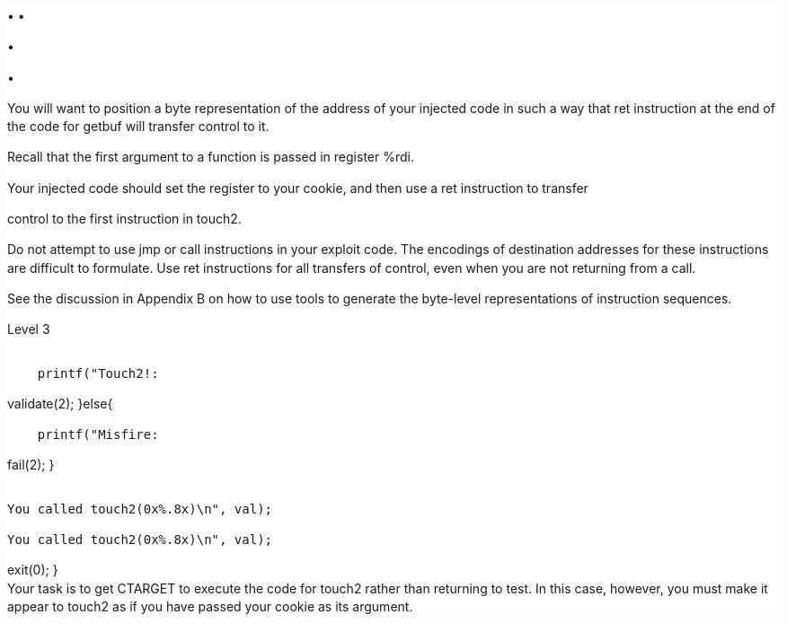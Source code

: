 • •

•

•

</div>
<div class="column">
You will want to position a byte representation of the address of your injected code in such a way that ret instruction at the end of the code for getbuf will transfer control to it.

Recall that the first argument to a function is passed in register %rdi.

Your injected code should set the register to your cookie, and then use a ret instruction to transfer

control to the first instruction in touch2.

Do not attempt to use jmp or call instructions in your exploit code. The encodings of destination addresses for these instructions are difficult to formulate. Use ret instructions for all transfers of control, even when you are not returning from a call.

See the discussion in Appendix B on how to use tools to generate the byte-level representations of instruction sequences.

Level 3

</div>
</div>
<div class="layoutArea">
<div class="column">
<pre>    printf("Touch2!:
</pre>
validate(2); }else{

<pre>    printf("Misfire:
</pre>
fail(2); }

</div>
<div class="column">
<pre>You called touch2(0x%.8x)\n", val);
</pre>
<pre>You called touch2(0x%.8x)\n", val);
</pre>
</div>
</div>
<div class="layoutArea">
<div class="column">
exit(0); }

</div>
</div>
<div class="layoutArea">
<div class="column">
Your task is to get CTARGET to execute the code for touch2 rather than returning to test. In this case, however, you must make it appear to touch2 as if you have passed your cookie as its argument.
